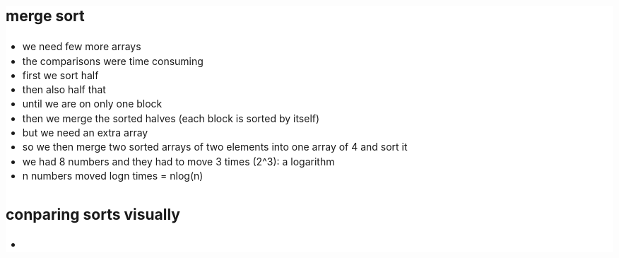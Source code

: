 ## merge sort
* we need few more arrays
* the comparisons were time consuming
* first we sort half
* then also half that
* until we are on only one block
* then we merge the sorted halves (each block is sorted by itself)
* but we need an extra array
* so we then merge two sorted arrays of two elements into one array of 4 and sort it
* we had 8 numbers and they had to move 3 times (2^3): a logarithm
* n numbers moved logn times = nlog(n)
## conparing sorts visually
* 